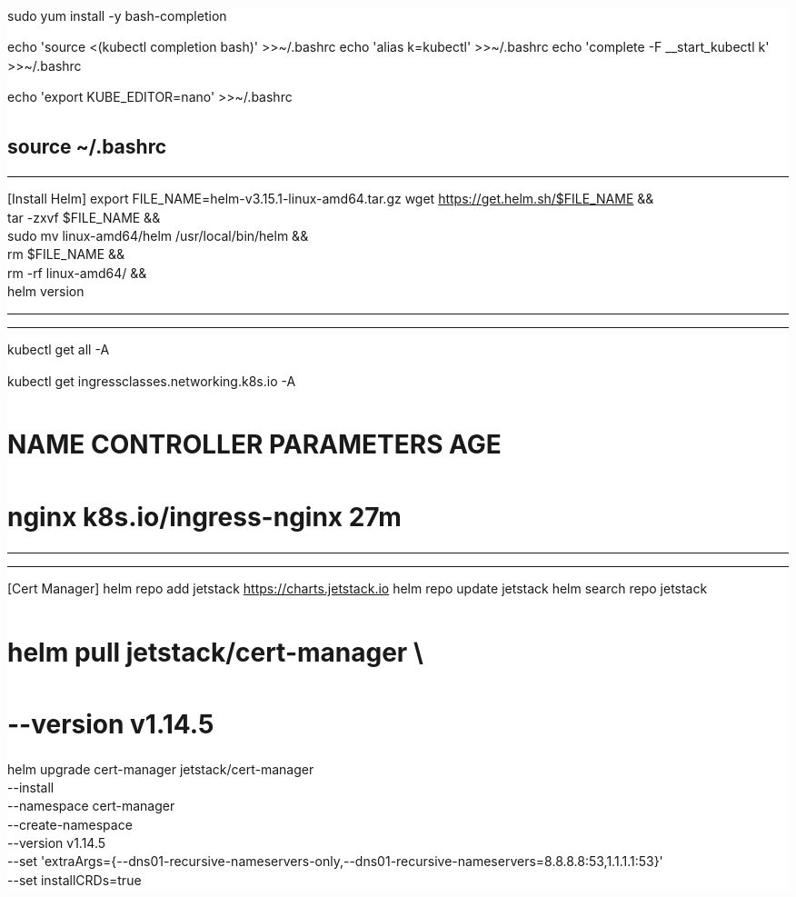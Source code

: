 sudo yum install -y bash-completion

echo 'source <(kubectl completion bash)' >>~/.bashrc
echo 'alias k=kubectl' >>~/.bashrc
echo 'complete -F \_\_start_kubectl k' >>~/.bashrc

echo 'export KUBE_EDITOR=nano' >>~/.bashrc

## source ~/.bashrc

---

[Install Helm]
export FILE_NAME=helm-v3.15.1-linux-amd64.tar.gz
wget https://get.helm.sh/$FILE_NAME && \
tar -zxvf $FILE_NAME && \
sudo mv linux-amd64/helm /usr/local/bin/helm && \
rm $FILE_NAME && \
rm -rf linux-amd64/ && \
helm version

---

---

kubectl get all -A



kubectl get ingressclasses.networking.k8s.io -A

# NAME CONTROLLER PARAMETERS AGE

# nginx k8s.io/ingress-nginx <none> 27m

---

---

[Cert Manager]
helm repo add jetstack https://charts.jetstack.io
helm repo update jetstack
helm search repo jetstack

# helm pull jetstack/cert-manager \

# --version v1.14.5

helm upgrade cert-manager jetstack/cert-manager \
 --install \
 --namespace cert-manager \
 --create-namespace \
 --version v1.14.5 \
 --set 'extraArgs={--dns01-recursive-nameservers-only,--dns01-recursive-nameservers=8.8.8.8:53\,1.1.1.1:53}' \
 --set installCRDs=true
